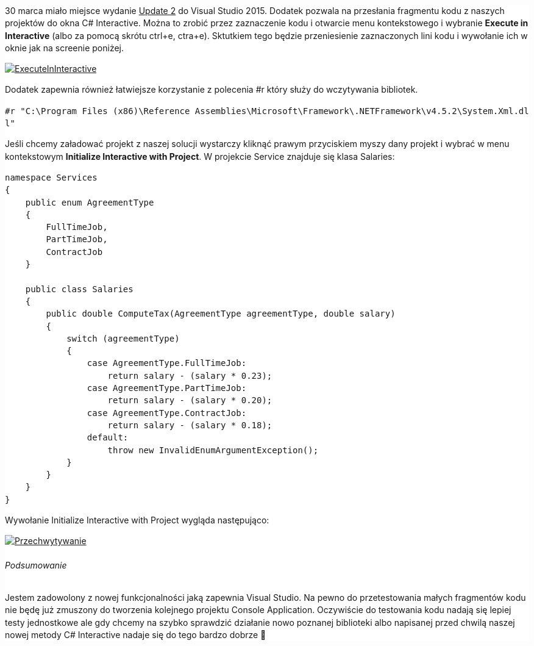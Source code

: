 30 marca miało miejsce wydanie <a href="https://www.visualstudio.com/en-us/news/vs2015-update2-vs.aspx" target="_blank">Update 2</a> do Visual Studio 2015. Dodatek pozwala na przesłania fragmentu kodu z naszych projektów do okna C# Interactive. Można to zrobić przez zaznaczenie kodu i otwarcie menu kontekstowego i wybranie **Execute in Interactive** (albo za pomocą skrótu ctrl+e, ctra+e). Sktutkiem tego będzie przeniesienie zaznaczonych lini kodu i wywołanie ich w oknie jak na screenie poniżej.

<a href="http://www.siepaczekodu.pl/wp-content/uploads/2016/04/ExecuteInInteractive.png" rel="attachment wp-att-143"><img class="aligncenter size-full wp-image-143" src="http://www.siepaczekodu.pl/wp-content/uploads/2016/04/ExecuteInInteractive.png" alt="ExecuteInInteractive" width="850" height="442" srcset="http://www.siepaczekodu.pl/wp-content/uploads/2016/04/ExecuteInInteractive.png 850w, http://www.siepaczekodu.pl/wp-content/uploads/2016/04/ExecuteInInteractive-300x156.png 300w, http://www.siepaczekodu.pl/wp-content/uploads/2016/04/ExecuteInInteractive-768x399.png 768w" sizes="(max-width: 850px) 100vw, 850px" /></a>

Dodatek zapewnia również łatwiejsze korzystanie z polecenia #r który służy do wczytywania bibliotek.

<pre class="EnlighterJSRAW" data-enlighter-language="no-highlight">#r "C:\Program Files (x86)\Reference Assemblies\Microsoft\Framework\.NETFramework\v4.5.2\System.Xml.dll"</pre>

Jeśli chcemy załadować projekt z naszej solucji wystarczy kliknąć prawym przyciskiem myszy dany projekt i wybrać w menu kontekstowym **Initialize Interactive with Project**. W projekcie Service znajduje się klasa Salaries:

<pre class="EnlighterJSRAW" data-enlighter-language="null">namespace Services
{
    public enum AgreementType
    {
        FullTimeJob,
        PartTimeJob,
        ContractJob
    }

    public class Salaries
    {
        public double ComputeTax(AgreementType agreementType, double salary)
        {
            switch (agreementType)
            {
                case AgreementType.FullTimeJob:
                    return salary - (salary * 0.23);
                case AgreementType.PartTimeJob:
                    return salary - (salary * 0.20);
                case AgreementType.ContractJob:
                    return salary - (salary * 0.18);
                default:
                    throw new InvalidEnumArgumentException();
            }
        }
    }
}</pre>

Wywołanie Initialize Interactive with Project wygląda następująco:

<a href="http://www.siepaczekodu.pl/wp-content/uploads/2016/04/Przechwytywanie.png" rel="attachment wp-att-145"><img class="aligncenter size-full wp-image-145" src="http://www.siepaczekodu.pl/wp-content/uploads/2016/04/Przechwytywanie.png" alt="Przechwytywanie" width="934" height="343" srcset="http://www.siepaczekodu.pl/wp-content/uploads/2016/04/Przechwytywanie.png 934w, http://www.siepaczekodu.pl/wp-content/uploads/2016/04/Przechwytywanie-300x110.png 300w, http://www.siepaczekodu.pl/wp-content/uploads/2016/04/Przechwytywanie-768x282.png 768w" sizes="(max-width: 934px) 100vw, 934px" /></a>

###### Podsumowanie

Jestem zadowolony z nowej funkcjonalności jaką zapewnia Visual Studio. Na pewno do przetestowania małych fragmentów kodu nie będę już zmuszony do tworzenia kolejnego projektu Console Application. Oczywiście do testowania kodu nadają się lepiej testy jednostkowe ale gdy chcemy na szybko sprawdzić działanie nowo poznanej biblioteki albo napisanej przed chwilą naszej nowej metody C# Interactive nadaje się do tego bardzo dobrze 🙂
